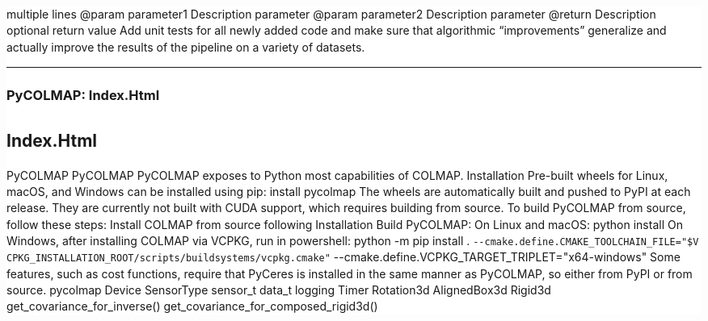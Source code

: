 multiple
lines
@param
parameter1
Description
parameter
@param
parameter2
Description
parameter
@return
Description
optional
return
value
Add unit tests for all newly added code and make sure that algorithmic
“improvements” generalize and actually improve the results of the pipeline on a
variety of datasets.


---

### PyCOLMAP: Index.Html

## Index.Html

PyCOLMAP
PyCOLMAP
PyCOLMAP exposes to Python most capabilities of COLMAP.
Installation
Pre-built wheels for Linux, macOS, and Windows can be installed using pip:
install
pycolmap
The wheels are automatically built and pushed to
PyPI
at each release. They are currently not
built with CUDA support, which requires building from source. To build PyCOLMAP
from source, follow these steps:
Install COLMAP from source following
Installation
Build PyCOLMAP:
On Linux and macOS:
python
install
On Windows, after installing COLMAP via VCPKG, run in powershell:
python -m pip install . `
--cmake.define.CMAKE_TOOLCHAIN_FILE="$VCPKG_INSTALLATION_ROOT/scripts/buildsystems/vcpkg.cmake" `
--cmake.define.VCPKG_TARGET_TRIPLET="x64-windows"
Some features, such as cost functions, require that
PyCeres
is installed in the same manner as PyCOLMAP,
so either from PyPI or from source.
pycolmap
Device
SensorType
sensor_t
data_t
logging
Timer
Rotation3d
AlignedBox3d
Rigid3d
get_covariance_for_inverse()
get_covariance_for_composed_rigid3d()